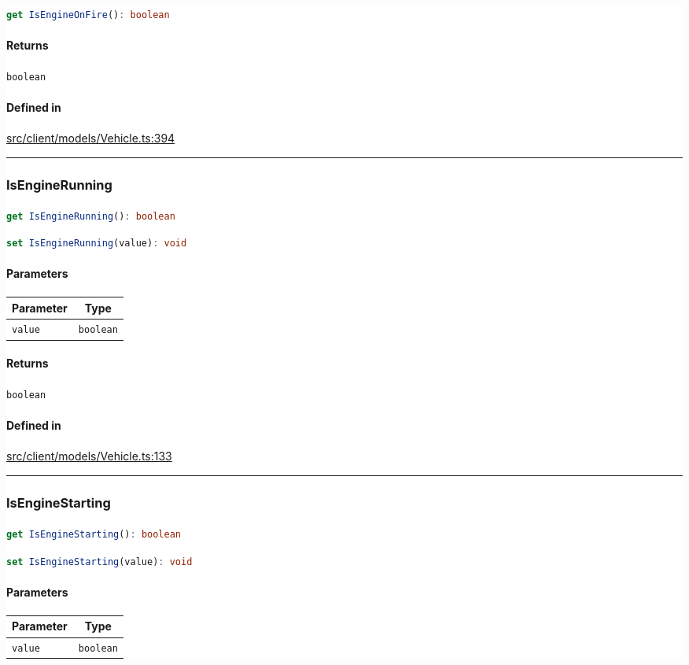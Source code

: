 ```ts
get IsEngineOnFire(): boolean
```

#### Returns

`boolean`

#### Defined in

[src/client/models/Vehicle.ts:394](https://github.com/nativewrappers/fivem/blob/76a4f0a0bbabe839eed05afc2b892d754096c3d3/src/client/models/Vehicle.ts#L394)

***

### IsEngineRunning

```ts
get IsEngineRunning(): boolean
```

```ts
set IsEngineRunning(value): void
```

#### Parameters

| Parameter | Type |
| ------ | ------ |
| `value` | `boolean` |

#### Returns

`boolean`

#### Defined in

[src/client/models/Vehicle.ts:133](https://github.com/nativewrappers/fivem/blob/76a4f0a0bbabe839eed05afc2b892d754096c3d3/src/client/models/Vehicle.ts#L133)

***

### IsEngineStarting

```ts
get IsEngineStarting(): boolean
```

```ts
set IsEngineStarting(value): void
```

#### Parameters

| Parameter | Type |
| ------ | ------ |
| `value` | `boolean` |
